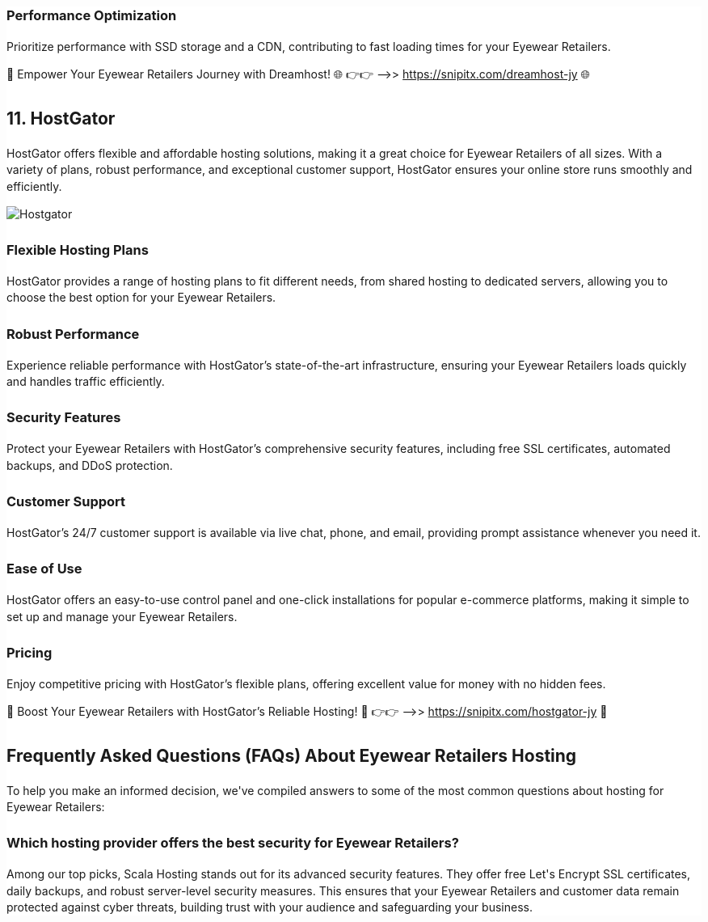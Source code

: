 ### Performance Optimization
Prioritize performance with SSD storage and a CDN, contributing to fast loading times for your Eyewear Retailers.

🚀 Empower Your Eyewear Retailers Journey with Dreamhost! 🌐
👉👉 -->> https://snipitx.com/dreamhost-jy 🌐

## 11. HostGator

HostGator offers flexible and affordable hosting solutions, making it a great choice for Eyewear Retailers of all sizes. With a variety of plans, robust performance, and exceptional customer support, HostGator ensures your online store runs smoothly and efficiently.

![Hostgator](https://i.imgur.com/SNC0dSu.jpeg "Hostgator Hosting")

### Flexible Hosting Plans
HostGator provides a range of hosting plans to fit different needs, from shared hosting to dedicated servers, allowing you to choose the best option for your Eyewear Retailers.

### Robust Performance
Experience reliable performance with HostGator’s state-of-the-art infrastructure, ensuring your Eyewear Retailers loads quickly and handles traffic efficiently.

### Security Features
Protect your Eyewear Retailers with HostGator’s comprehensive security features, including free SSL certificates, automated backups, and DDoS protection.

### Customer Support
HostGator’s 24/7 customer support is available via live chat, phone, and email, providing prompt assistance whenever you need it.

### Ease of Use
HostGator offers an easy-to-use control panel and one-click installations for popular e-commerce platforms, making it simple to set up and manage your Eyewear Retailers.

### Pricing
Enjoy competitive pricing with HostGator’s flexible plans, offering excellent value for money with no hidden fees.

🌟 Boost Your Eyewear Retailers with HostGator’s Reliable Hosting! 🚀
👉👉 -->> https://snipitx.com/hostgator-jy 🚀

## Frequently Asked Questions (FAQs) About Eyewear Retailers Hosting

To help you make an informed decision, we've compiled answers to some of the most common questions about hosting for Eyewear Retailers:

### Which hosting provider offers the best security for Eyewear Retailers? 
Among our top picks, Scala Hosting stands out for its advanced security features. They offer free Let's Encrypt SSL certificates, daily backups, and robust server-level security measures. This ensures that your Eyewear Retailers and customer data remain protected against cyber threats, building trust with your audience and safeguarding your business.
